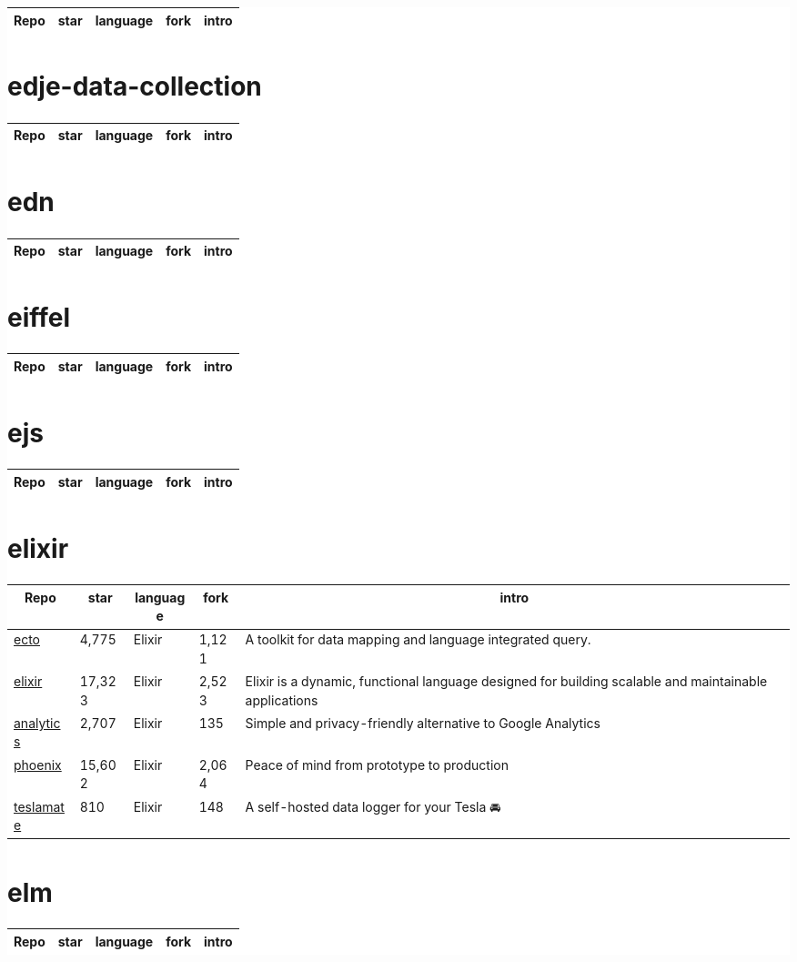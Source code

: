 Repo|star|language|fork|intro
-|-|-|-|-



# edje-data-collection

Repo|star|language|fork|intro
-|-|-|-|-



# edn

Repo|star|language|fork|intro
-|-|-|-|-



# eiffel

Repo|star|language|fork|intro
-|-|-|-|-



# ejs

Repo|star|language|fork|intro
-|-|-|-|-



# elixir

Repo|star|language|fork|intro
-|-|-|-|-
[ecto](https://github.com/elixir-ecto/ecto)|4,775|Elixir|1,121|A toolkit for data mapping and language integrated query.
[elixir](https://github.com/elixir-lang/elixir)|17,323|Elixir|2,523|Elixir is a dynamic, functional language designed for building scalable and maintainable applications
[analytics](https://github.com/plausible/analytics)|2,707|Elixir|135|Simple and privacy-friendly alternative to Google Analytics
[phoenix](https://github.com/phoenixframework/phoenix)|15,602|Elixir|2,064|Peace of mind from prototype to production
[teslamate](https://github.com/adriankumpf/teslamate)|810|Elixir|148|A self-hosted data logger for your Tesla 🚘


# elm

Repo|star|language|fork|intro
-|-|-|-|-
